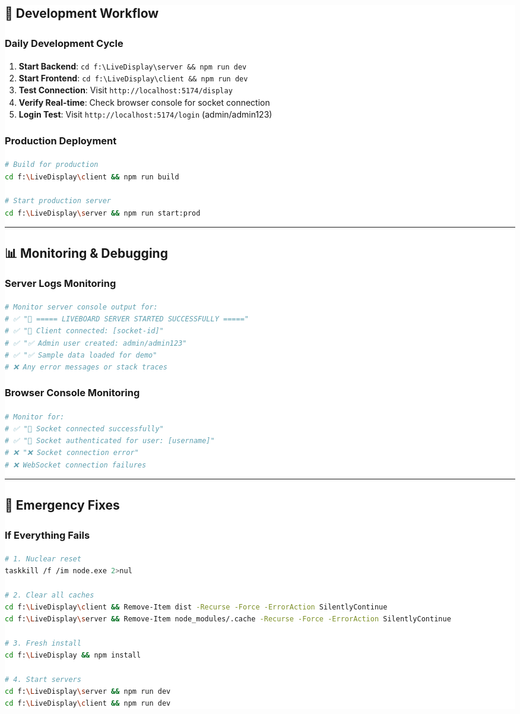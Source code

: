 
## 🎯 Development Workflow

### Daily Development Cycle
1. **Start Backend**: `cd f:\LiveDisplay\server && npm run dev`
2. **Start Frontend**: `cd f:\LiveDisplay\client && npm run dev`
3. **Test Connection**: Visit `http://localhost:5174/display`
4. **Verify Real-time**: Check browser console for socket connection
5. **Login Test**: Visit `http://localhost:5174/login` (admin/admin123)

### Production Deployment
```bash
# Build for production
cd f:\LiveDisplay\client && npm run build

# Start production server
cd f:\LiveDisplay\server && npm run start:prod
```

---

## 📊 Monitoring & Debugging

### Server Logs Monitoring
```bash
# Monitor server console output for:
# ✅ "🎉 ===== LIVEBOARD SERVER STARTED SUCCESSFULLY ====="
# ✅ "🔗 Client connected: [socket-id]"
# ✅ "✅ Admin user created: admin/admin123"
# ✅ "✅ Sample data loaded for demo"
# ❌ Any error messages or stack traces
```

### Browser Console Monitoring
```bash
# Monitor for:
# ✅ "🔗 Socket connected successfully"
# ✅ "🔐 Socket authenticated for user: [username]"
# ❌ "❌ Socket connection error"
# ❌ WebSocket connection failures
```

---

## 🚨 Emergency Fixes

### If Everything Fails
```bash
# 1. Nuclear reset
taskkill /f /im node.exe 2>nul

# 2. Clear all caches
cd f:\LiveDisplay\client && Remove-Item dist -Recurse -Force -ErrorAction SilentlyContinue
cd f:\LiveDisplay\server && Remove-Item node_modules/.cache -Recurse -Force -ErrorAction SilentlyContinue

# 3. Fresh install
cd f:\LiveDisplay && npm install

# 4. Start servers
cd f:\LiveDisplay\server && npm run dev
cd f:\LiveDisplay\client && npm run dev
```